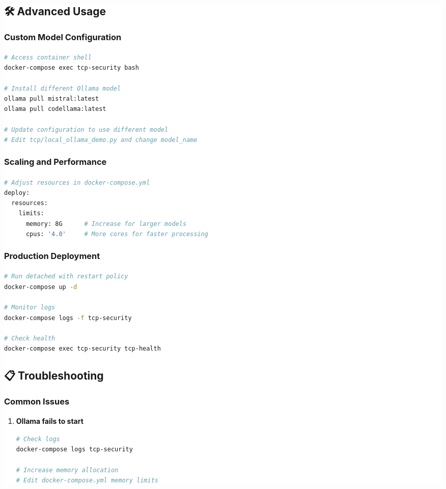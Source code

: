 ## 🛠 Advanced Usage

### Custom Model Configuration

```bash
# Access container shell
docker-compose exec tcp-security bash

# Install different Ollama model
ollama pull mistral:latest
ollama pull codellama:latest

# Update configuration to use different model
# Edit tcp/local_ollama_demo.py and change model_name
```

### Scaling and Performance

```bash
# Adjust resources in docker-compose.yml
deploy:
  resources:
    limits:
      memory: 8G      # Increase for larger models
      cpus: '4.0'     # More cores for faster processing
```

### Production Deployment

```bash
# Run detached with restart policy
docker-compose up -d

# Monitor logs
docker-compose logs -f tcp-security

# Check health
docker-compose exec tcp-security tcp-health
```

## 📋 Troubleshooting

### Common Issues

1. **Ollama fails to start**
   ```bash
   # Check logs
   docker-compose logs tcp-security
   
   # Increase memory allocation
   # Edit docker-compose.yml memory limits
   ```
